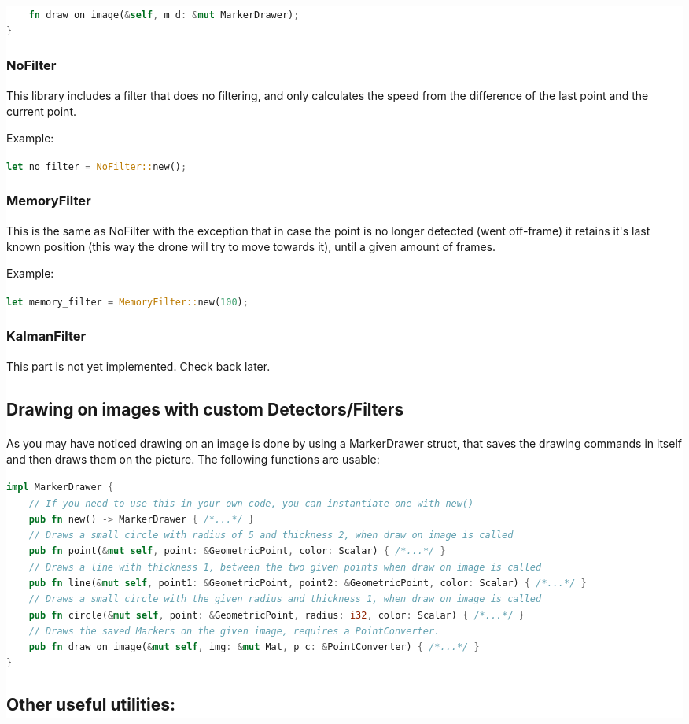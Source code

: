 ```rust
    fn draw_on_image(&self, m_d: &mut MarkerDrawer);
}
```

### NoFilter

This library includes a filter that does no filtering, and only calculates the speed from the difference of the last 
point and the current point.

Example:
```rust
let no_filter = NoFilter::new();
```

### MemoryFilter

This is the same as NoFilter with the exception that in case the point is no longer detected (went off-frame) it retains 
it's last known position (this way the drone will try to move towards it), until a given amount of frames.

Example:
```rust
let memory_filter = MemoryFilter::new(100);
```

### KalmanFilter

This part is not yet implemented. Check back later.

## Drawing on images with custom Detectors/Filters

As you may have noticed drawing on an image is done by using a MarkerDrawer struct, that saves the drawing commands in 
itself and then draws them on the picture. The following functions are usable:

```rust
impl MarkerDrawer {
    // If you need to use this in your own code, you can instantiate one with new()
    pub fn new() -> MarkerDrawer { /*...*/ }
    // Draws a small circle with radius of 5 and thickness 2, when draw on image is called
    pub fn point(&mut self, point: &GeometricPoint, color: Scalar) { /*...*/ }
    // Draws a line with thickness 1, between the two given points when draw on image is called
    pub fn line(&mut self, point1: &GeometricPoint, point2: &GeometricPoint, color: Scalar) { /*...*/ }
    // Draws a small circle with the given radius and thickness 1, when draw on image is called
    pub fn circle(&mut self, point: &GeometricPoint, radius: i32, color: Scalar) { /*...*/ }
    // Draws the saved Markers on the given image, requires a PointConverter.
    pub fn draw_on_image(&mut self, img: &mut Mat, p_c: &PointConverter) { /*...*/ }
}
```

## Other useful utilities:

